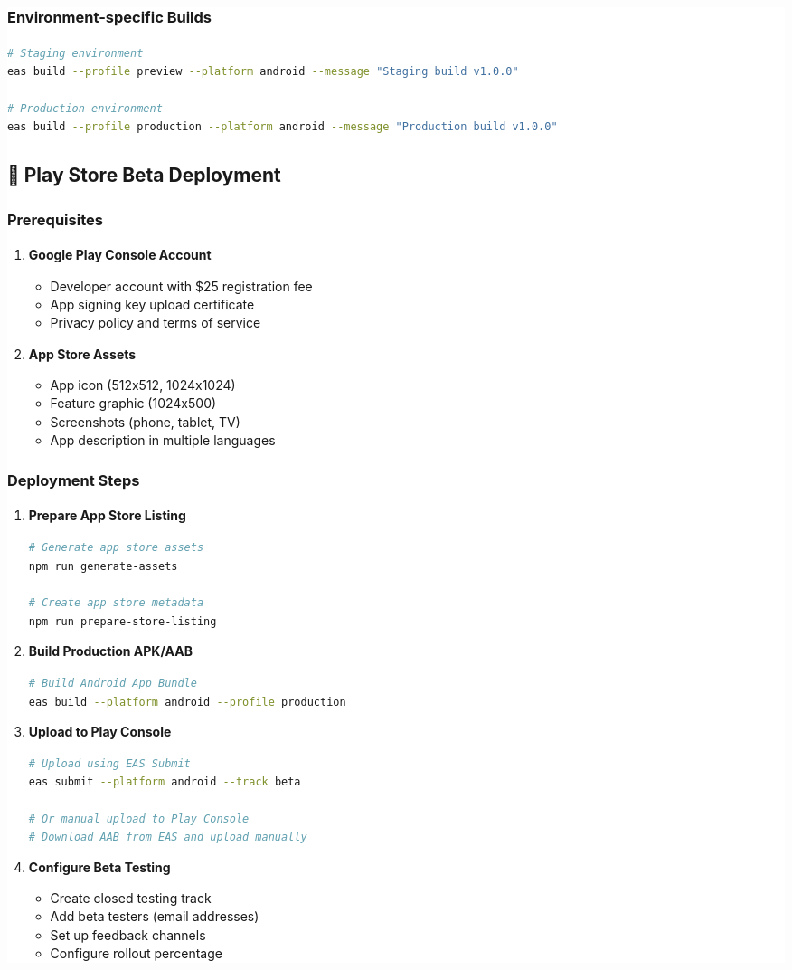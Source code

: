 ### Environment-specific Builds
```bash
# Staging environment
eas build --profile preview --platform android --message "Staging build v1.0.0"

# Production environment
eas build --profile production --platform android --message "Production build v1.0.0"
```

## 📱 Play Store Beta Deployment

### Prerequisites
1. **Google Play Console Account**
   - Developer account with $25 registration fee
   - App signing key upload certificate
   - Privacy policy and terms of service

2. **App Store Assets**
   - App icon (512x512, 1024x1024)
   - Feature graphic (1024x500)
   - Screenshots (phone, tablet, TV)
   - App description in multiple languages

### Deployment Steps

1. **Prepare App Store Listing**
   ```bash
   # Generate app store assets
   npm run generate-assets
   
   # Create app store metadata
   npm run prepare-store-listing
   ```

2. **Build Production APK/AAB**
   ```bash
   # Build Android App Bundle
   eas build --platform android --profile production
   ```

3. **Upload to Play Console**
   ```bash
   # Upload using EAS Submit
   eas submit --platform android --track beta
   
   # Or manual upload to Play Console
   # Download AAB from EAS and upload manually
   ```

4. **Configure Beta Testing**
   - Create closed testing track
   - Add beta testers (email addresses)
   - Set up feedback channels
   - Configure rollout percentage
